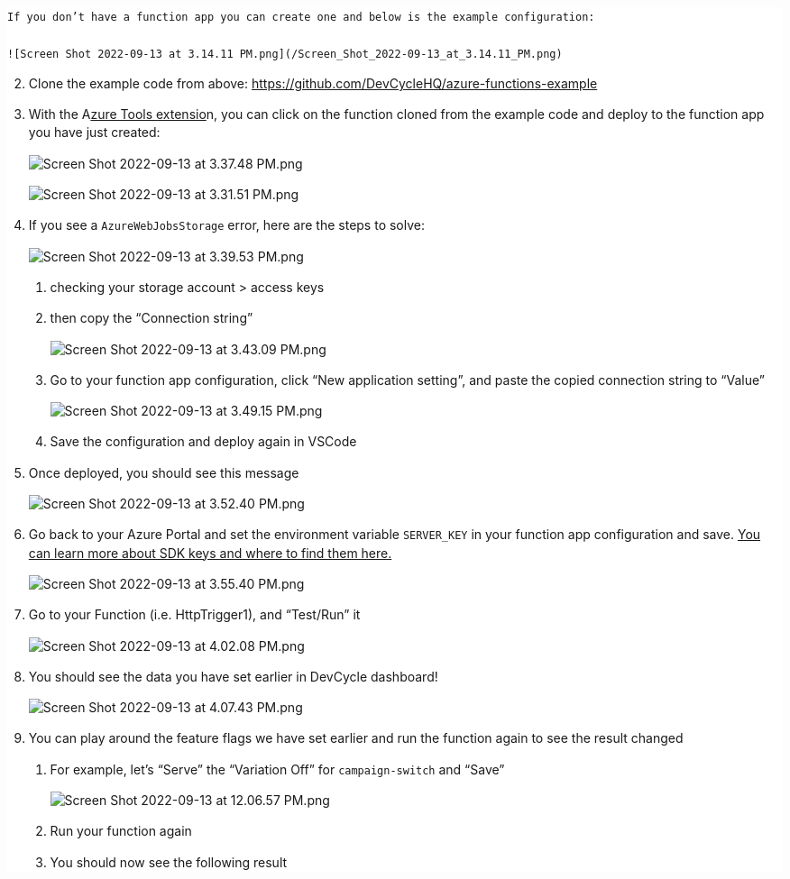     If you don’t have a function app you can create one and below is the example configuration:
    
    ![Screen Shot 2022-09-13 at 3.14.11 PM.png](/Screen_Shot_2022-09-13_at_3.14.11_PM.png)
    
2. Clone the example code from above:
https://github.com/DevCycleHQ/azure-functions-example
3. With the A[zure Tools extensio](https://marketplace.visualstudio.com/items?itemName=ms-vscode.vscode-node-azure-pack)n, you can click on the function cloned from the example code and deploy to the function app you have just created:
    
    ![Screen Shot 2022-09-13 at 3.37.48 PM.png](/Screen_Shot_2022-09-13_at_3.37.48_PM.png)
    
    ![Screen Shot 2022-09-13 at 3.31.51 PM.png](/Screen_Shot_2022-09-13_at_3.31.51_PM.png)
    
4. If you see a `AzureWebJobsStorage` error, here are the steps to solve:
    
    ![Screen Shot 2022-09-13 at 3.39.53 PM.png](/Screen_Shot_2022-09-13_at_3.39.53_PM.png)
    
    1. checking your storage account > access keys 
    2. then copy the “Connection string” 
        
        ![Screen Shot 2022-09-13 at 3.43.09 PM.png](/Screen_Shot_2022-09-13_at_3.43.09_PM.png)
        
    3. Go to your function app configuration, click “New application setting”, and paste the copied connection string to “Value”
        
        ![Screen Shot 2022-09-13 at 3.49.15 PM.png](/Screen_Shot_2022-09-13_at_3.49.15_PM.png)
        
    4. Save the configuration and deploy again in VSCode
5. Once deployed, you should see this message
    
    ![Screen Shot 2022-09-13 at 3.52.40 PM.png](/Screen_Shot_2022-09-13_at_3.52.40_PM.png)
    
6. Go back to your Azure Portal and set the environment variable `SERVER_KEY` in your function app configuration and save. [You can learn more about SDK keys and where to find them here.](/docs/home/feature-management/organizing-your-flags-and-variables/api-and-sdk-keys)
    
    ![Screen Shot 2022-09-13 at 3.55.40 PM.png](/Screen_Shot_2022-09-13_at_3.55.40_PM.png)
    
7.  Go to your Function (i.e. HttpTrigger1), and “Test/Run” it
    
    ![Screen Shot 2022-09-13 at 4.02.08 PM.png](/Screen_Shot_2022-09-13_at_4.02.08_PM.png)
    
8. You should see the data you have set earlier in DevCycle dashboard!
    
    ![Screen Shot 2022-09-13 at 4.07.43 PM.png](/Screen_Shot_2022-09-13_at_4.07.43_PM.png)
    
9. You can play around the feature flags  we have set earlier and run the function again to see the result changed
    1. For example, let’s “Serve” the “Variation Off” for `campaign-switch` and “Save”
        
        ![Screen Shot 2022-09-13 at 12.06.57 PM.png](/Screen_Shot_2022-09-13_at_12.06.57_PM.png)
        
    2.   Run your function again
    3.  You should now see the following result
        